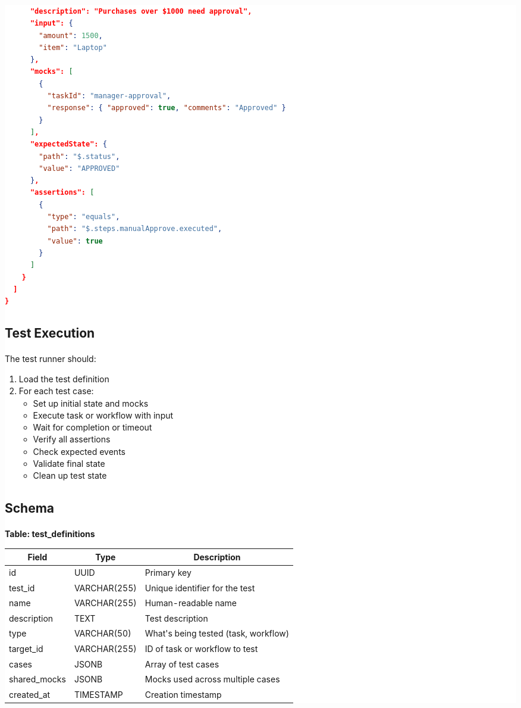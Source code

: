 ```json
      "description": "Purchases over $1000 need approval",
      "input": {
        "amount": 1500,
        "item": "Laptop"
      },
      "mocks": [
        {
          "taskId": "manager-approval",
          "response": { "approved": true, "comments": "Approved" }
        }
      ],
      "expectedState": {
        "path": "$.status",
        "value": "APPROVED"
      },
      "assertions": [
        {
          "type": "equals",
          "path": "$.steps.manualApprove.executed",
          "value": true
        }
      ]
    }
  ]
}
```

## Test Execution

The test runner should:



1. Load the test definition
2. For each test case:
   * Set up initial state and mocks
   * Execute task or workflow with input
   * Wait for completion or timeout
   * Verify all assertions
   * Check expected events
   * Validate final state
   * Clean up test state

## Schema

**Table: test_definitions**

| Field | Type | Description |
|----|----|----|
| id | UUID | Primary key |
| test_id | VARCHAR(255) | Unique identifier for the test |
| name | VARCHAR(255) | Human-readable name |
| description | TEXT | Test description |
| type | VARCHAR(50) | What's being tested (task, workflow) |
| target_id | VARCHAR(255) | ID of task or workflow to test |
| cases | JSONB | Array of test cases |
| shared_mocks | JSONB | Mocks used across multiple cases |
| created_at | TIMESTAMP | Creation timestamp |